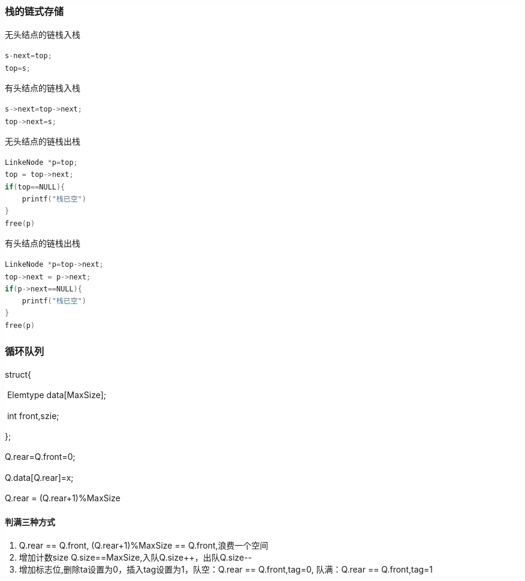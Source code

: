### 栈的链式存储

无头结点的链栈入栈

```c
s-next=top;
top=s;
```

有头结点的链栈入栈

```c
s->next=top->next;
top->next=s;
```

无头结点的链栈出栈

```c
LinkeNode *p=top;
top = top->next;
if(top==NULL){
	printf("栈已空")
}
free(p)
```

有头结点的链栈出栈

```c
LinkeNode *p=top->next;
top->next = p->next;
if(p->next==NULL){
	printf("栈已空")
}
free(p)
```



### 循环队列

struct{

​	Elemtype data[MaxSize];

​	int front,szie;

};

Q.rear=Q.front=0;

Q.data[Q.rear]=x;

Q.rear = (Q.rear+1)%MaxSize

#### 判满三种方式

1. Q.rear == Q.front, (Q.rear+1)%MaxSize == Q.front,浪费一个空间
2. 增加计数size Q.size==MaxSize,入队Q.size++，出队Q.size--
3. 增加标志位,删除ta设置为0，插入tag设置为1，队空：Q.rear == Q.front,tag=0, 队满：Q.rear == Q.front,tag=1

